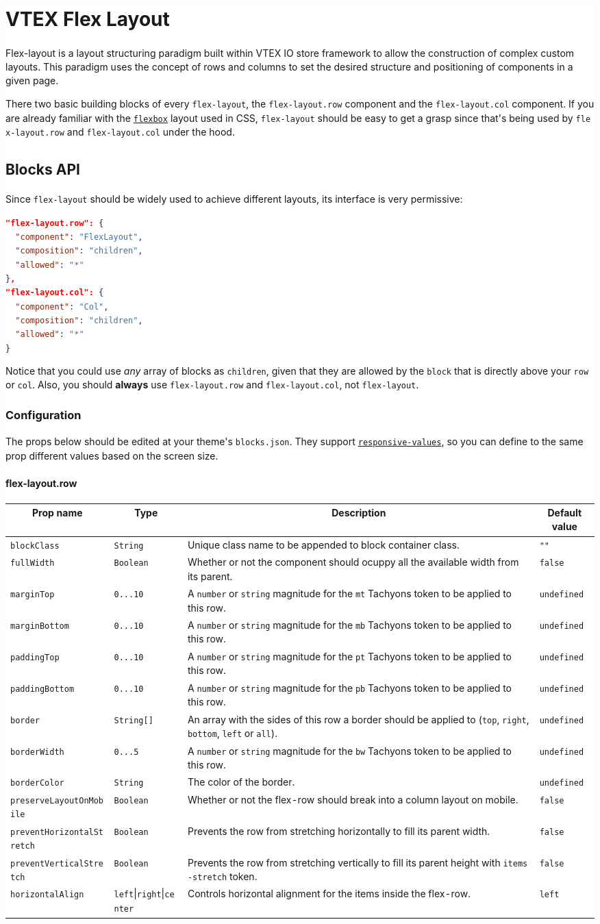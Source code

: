 # VTEX Flex Layout

Flex-layout is a layout structuring paradigm built within VTEX IO store framework to allow the construction of complex custom layouts. This paradigm uses the concept of rows and columns to set the desired structure and positioning of components in a given page.

There two basic building blocks of every `flex-layout`, the `flex-layout.row` component and the `flex-layout.col` component. If you are already familiar with the [`flexbox`](https://css-tricks.com/snippets/css/a-guide-to-flexbox/) layout used in CSS, `flex-layout` should be easy to get a grasp since that's being used by `flex-layout.row` and `flex-layout.col` under the hood.

## Blocks API

Since `flex-layout` should be widely used to achieve different layouts, its interface is very permissive:

```json
"flex-layout.row": {
  "component": "FlexLayout",
  "composition": "children",
  "allowed": "*"
},
"flex-layout.col": {
  "component": "Col",
  "composition": "children",
  "allowed": "*"
}
```

Notice that you could use _any_ array of blocks as `children`, given that they are allowed by the `block` that is directly above your `row` or `col`. Also, you should **always** use `flex-layout.row` and `flex-layout.col`, not `flex-layout`.

### Configuration

The props below should be edited at your theme's `blocks.json`. They support [`responsive-values`](https://github.com/vtex-apps/responsive-values), so you can define to the same prop different values based on the screen size.

#### flex-layout.row

| Prop name                  | Type                  | Description                                                                                                   | Default value |
| -------------------------- | --------------------- | ------------------------------------------------------------------------------------------------------------- | ------------- |
| `blockClass`               | `String`              | Unique class name to be appended to block container class.                                                    | `""`          |
| `fullWidth`                | `Boolean`             | Whether or not the component should ocuppy all the available width from its parent.                           | `false`       |
| `marginTop`                | `0...10`  | A `number` or `string` magnitude for the `mt` Tachyons token to be applied to this row.                       | `undefined`   |
| `marginBottom`             | `0...10`  | A `number` or `string` magnitude for the `mb` Tachyons token to be applied to this row.                       | `undefined`   |
| `paddingTop`               | `0...10`  | A `number` or `string` magnitude for the `pt` Tachyons token to be applied to this row.                       | `undefined`   |
| `paddingBottom`            | `0...10`  | A `number` or `string` magnitude for the `pb` Tachyons token to be applied to this row.                       | `undefined`   |
| `border`                   | `String[]`            | An array with the sides of this row a border should be applied to (`top`, `right`, `bottom`, `left` or `all`). | `undefined`   |
| `borderWidth`              | `0...5`               | A `number` or `string` magnitude for the `bw` Tachyons token to be applied to this row.                        | `undefined`   |
| `borderColor`              | `String`              | The color of the border.                                                                                       | `undefined`   |
| `preserveLayoutOnMobile`   | `Boolean`             | Whether or not the flex-row should break into a column layout on mobile.                                      | `false`       |
| `preventHorizontalStretch` | `Boolean`             | Prevents the row from stretching horizontally to fill its parent width.                                       | `false`       |
| `preventVerticalStretch`   | `Boolean`             | Prevents the row from stretching vertically to fill its parent height with `items-stretch` token.             | `false`       |
| `horizontalAlign`          | `left`&#124;`right`&#124;`center` | Controls horizontal alignment for the items inside the flex-row.                                              | `left`        |